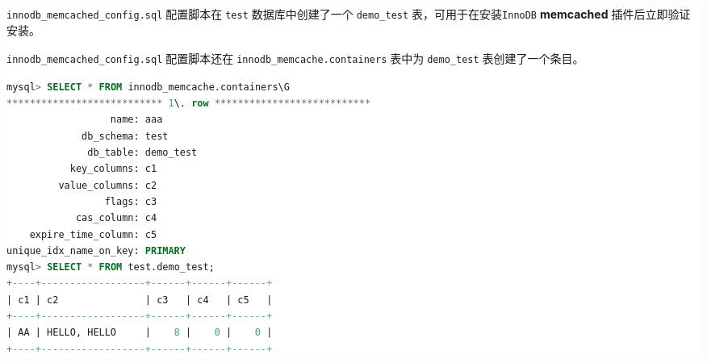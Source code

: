 `innodb_memcached_config.sql` 配置脚本在 `test` 数据库中创建了一个 `demo_test` 表，可用于在安装`InnoDB` **memcached** 插件后立即验证安装。

`innodb_memcached_config.sql` 配置脚本还在 `innodb_memcache.containers` 表中为 `demo_test` 表创建了一个条目。

```sql
mysql> SELECT * FROM innodb_memcache.containers\G
*************************** 1\. row ***************************
                  name: aaa
             db_schema: test
              db_table: demo_test
           key_columns: c1
         value_columns: c2
                 flags: c3
            cas_column: c4
    expire_time_column: c5
unique_idx_name_on_key: PRIMARY 
mysql> SELECT * FROM test.demo_test;
+----+------------------+------+------+------+
| c1 | c2               | c3   | c4   | c5   |
+----+------------------+------+------+------+
| AA | HELLO, HELLO     |    8 |    0 |    0 |
+----+------------------+------+------+------+
```
